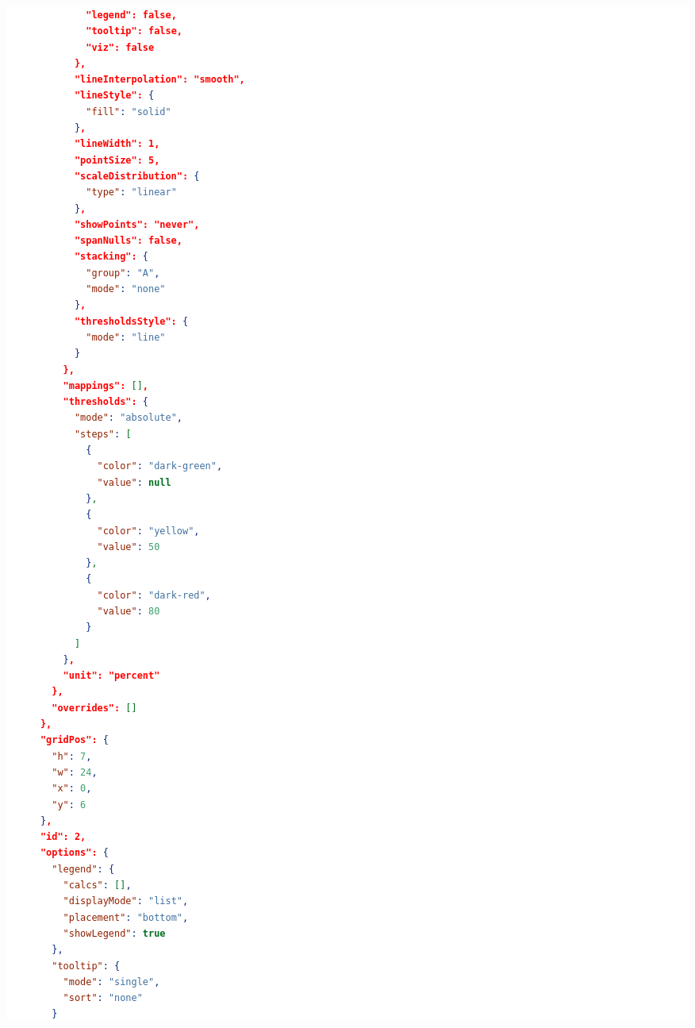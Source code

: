 ```json
              "legend": false,
              "tooltip": false,
              "viz": false
            },
            "lineInterpolation": "smooth",
            "lineStyle": {
              "fill": "solid"
            },
            "lineWidth": 1,
            "pointSize": 5,
            "scaleDistribution": {
              "type": "linear"
            },
            "showPoints": "never",
            "spanNulls": false,
            "stacking": {
              "group": "A",
              "mode": "none"
            },
            "thresholdsStyle": {
              "mode": "line"
            }
          },
          "mappings": [],
          "thresholds": {
            "mode": "absolute",
            "steps": [
              {
                "color": "dark-green",
                "value": null
              },
              {
                "color": "yellow",
                "value": 50
              },
              {
                "color": "dark-red",
                "value": 80
              }
            ]
          },
          "unit": "percent"
        },
        "overrides": []
      },
      "gridPos": {
        "h": 7,
        "w": 24,
        "x": 0,
        "y": 6
      },
      "id": 2,
      "options": {
        "legend": {
          "calcs": [],
          "displayMode": "list",
          "placement": "bottom",
          "showLegend": true
        },
        "tooltip": {
          "mode": "single",
          "sort": "none"
        }
```